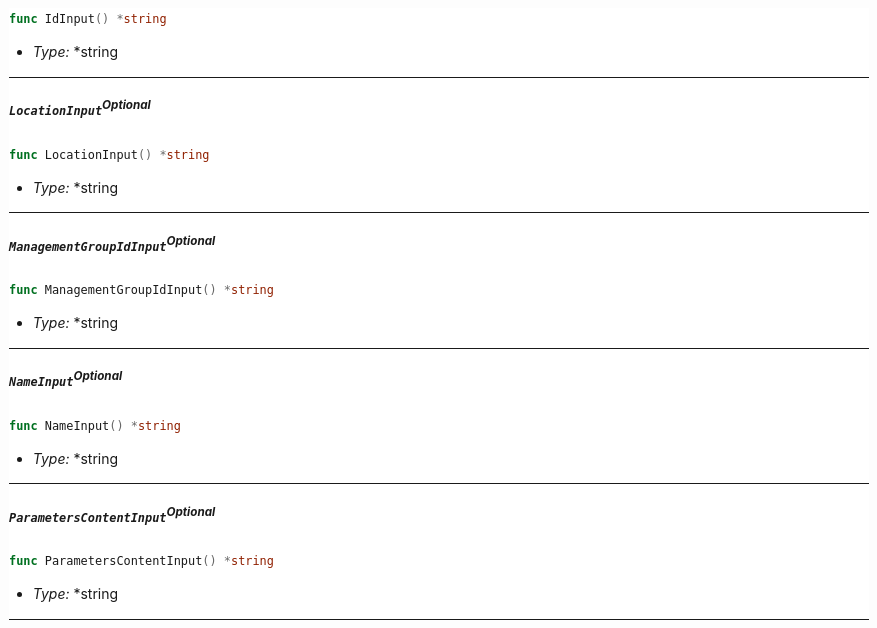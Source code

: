 ```go
func IdInput() *string
```

- *Type:* *string

---

##### `LocationInput`<sup>Optional</sup> <a name="LocationInput" id="@cdktf/provider-azurerm.managementGroupTemplateDeployment.ManagementGroupTemplateDeployment.property.locationInput"></a>

```go
func LocationInput() *string
```

- *Type:* *string

---

##### `ManagementGroupIdInput`<sup>Optional</sup> <a name="ManagementGroupIdInput" id="@cdktf/provider-azurerm.managementGroupTemplateDeployment.ManagementGroupTemplateDeployment.property.managementGroupIdInput"></a>

```go
func ManagementGroupIdInput() *string
```

- *Type:* *string

---

##### `NameInput`<sup>Optional</sup> <a name="NameInput" id="@cdktf/provider-azurerm.managementGroupTemplateDeployment.ManagementGroupTemplateDeployment.property.nameInput"></a>

```go
func NameInput() *string
```

- *Type:* *string

---

##### `ParametersContentInput`<sup>Optional</sup> <a name="ParametersContentInput" id="@cdktf/provider-azurerm.managementGroupTemplateDeployment.ManagementGroupTemplateDeployment.property.parametersContentInput"></a>

```go
func ParametersContentInput() *string
```

- *Type:* *string

---
